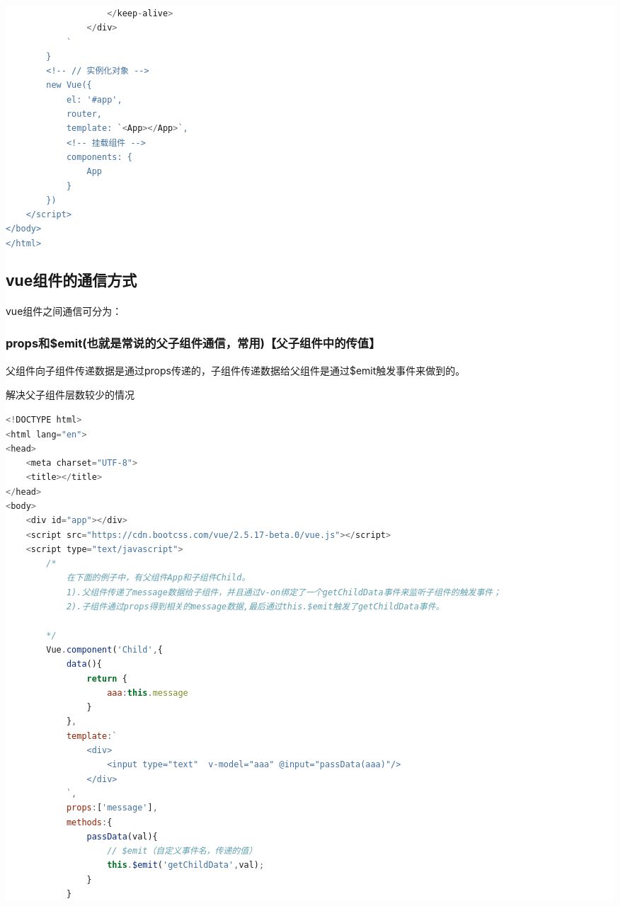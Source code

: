 ```javascript
					</keep-alive>
				</div>
			`
		}
		<!-- // 实例化对象 -->
		new Vue({
			el: '#app',
			router,
			template: `<App></App>`,
			<!-- 挂载组件 -->
			components: {
				App
			}
		})
	</script>
</body>
</html>
```

## vue组件的通信方式

vue组件之间通信可分为：

### props和$emit(也就是常说的父子组件通信，**常用**)【父子组件中的传值】

父组件向子组件传递数据是通过props传递的，子组件传递数据给父组件是通过$emit触发事件来做到的。

解决父子组件层数较少的情况

```javascript
<!DOCTYPE html>
<html lang="en">
<head>
	<meta charset="UTF-8">
	<title></title>
</head>
<body>
	<div id="app"></div>
	<script src="https://cdn.bootcss.com/vue/2.5.17-beta.0/vue.js"></script>
	<script type="text/javascript">
		/*
			在下面的例子中，有父组件App和子组件Child。 
			1).父组件传递了message数据给子组件，并且通过v-on绑定了一个getChildData事件来监听子组件的触发事件； 
			2).子组件通过props得到相关的message数据,最后通过this.$emit触发了getChildData事件。

		*/
		Vue.component('Child',{
			data(){
				return {
					aaa:this.message
				}
			},
			template:`
				<div>
					<input type="text"  v-model="aaa" @input="passData(aaa)"/>
				</div>
			`,
			props:['message'],
			methods:{
				passData(val){
                    // $emit（自定义事件名，传递的值）
					this.$emit('getChildData',val);
				}
			}
```